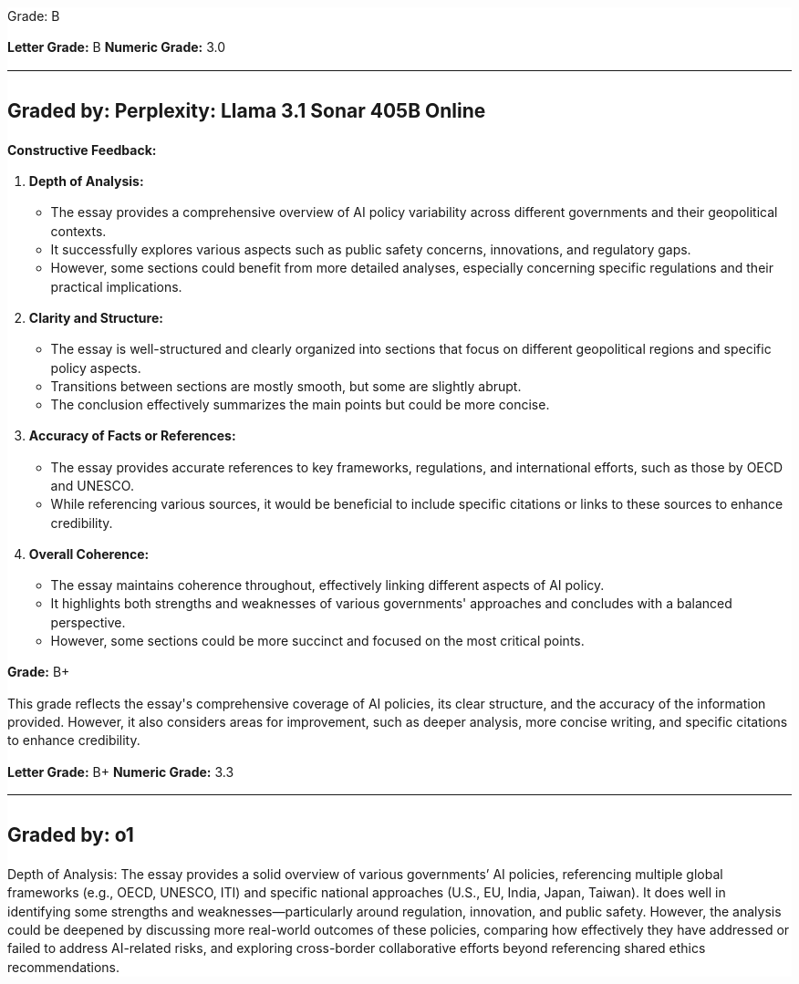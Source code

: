 
Grade: B


**Letter Grade:** B
**Numeric Grade:** 3.0

---

## Graded by: Perplexity: Llama 3.1 Sonar 405B Online

**Constructive Feedback:**

1. **Depth of Analysis:**
   - The essay provides a comprehensive overview of AI policy variability across different governments and their geopolitical contexts.
   - It successfully explores various aspects such as public safety concerns, innovations, and regulatory gaps.
   - However, some sections could benefit from more detailed analyses, especially concerning specific regulations and their practical implications.

2. **Clarity and Structure:**
   - The essay is well-structured and clearly organized into sections that focus on different geopolitical regions and specific policy aspects.
   - Transitions between sections are mostly smooth, but some are slightly abrupt.
   - The conclusion effectively summarizes the main points but could be more concise.

3. **Accuracy of Facts or References:**
   - The essay provides accurate references to key frameworks, regulations, and international efforts, such as those by OECD and UNESCO.
   - While referencing various sources, it would be beneficial to include specific citations or links to these sources to enhance credibility.

4. **Overall Coherence:**
   - The essay maintains coherence throughout, effectively linking different aspects of AI policy.
   - It highlights both strengths and weaknesses of various governments' approaches and concludes with a balanced perspective.
   - However, some sections could be more succinct and focused on the most critical points.

**Grade:** B+

This grade reflects the essay's comprehensive coverage of AI policies, its clear structure, and the accuracy of the information provided. However, it also considers areas for improvement, such as deeper analysis, more concise writing, and specific citations to enhance credibility.

**Letter Grade:** B+
**Numeric Grade:** 3.3

---

## Graded by: o1

Depth of Analysis:
The essay provides a solid overview of various governments’ AI policies, referencing multiple global frameworks (e.g., OECD, UNESCO, ITI) and specific national approaches (U.S., EU, India, Japan, Taiwan). It does well in identifying some strengths and weaknesses—particularly around regulation, innovation, and public safety. However, the analysis could be deepened by discussing more real-world outcomes of these policies, comparing how effectively they have addressed or failed to address AI-related risks, and exploring cross-border collaborative efforts beyond referencing shared ethics recommendations.
